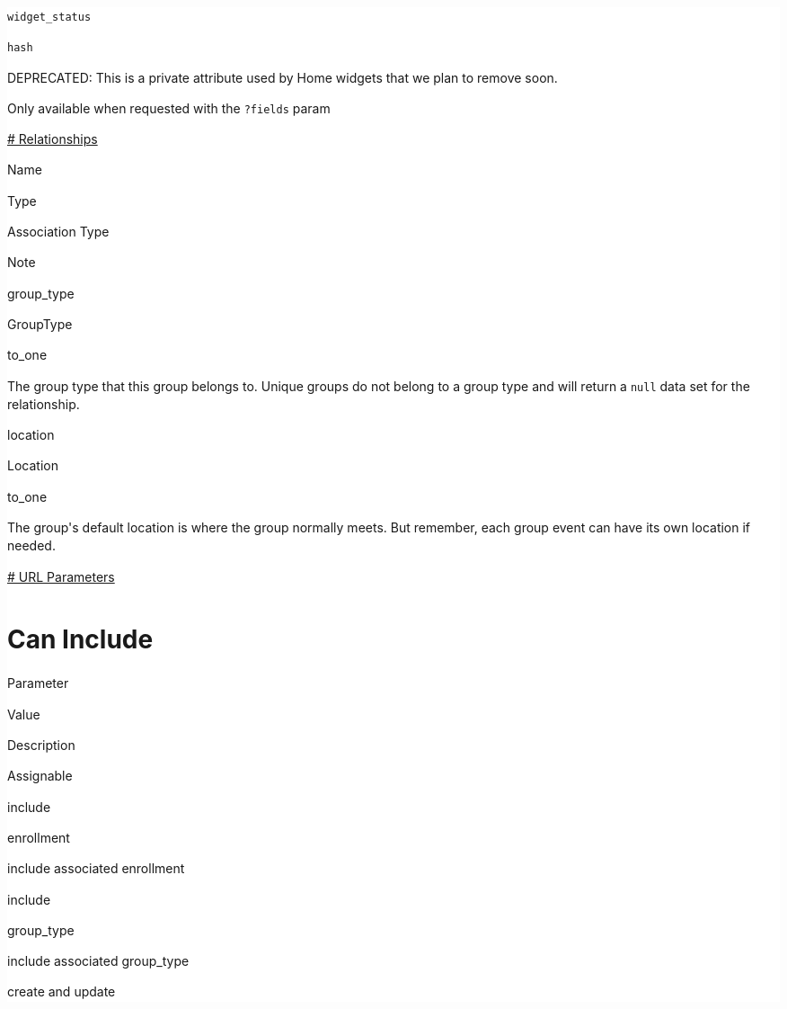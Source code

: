 `widget_status`

`hash`

DEPRECATED: This is a private attribute used by Home widgets that we plan to remove soon.

Only available when requested with the `?fields` param

[# Relationships](#/apps/groups/2023-07-10/vertices/group#relationships)

Name

Type

Association Type

Note

group\_type

GroupType

to\_one

The group type that this group belongs to.
Unique groups do not belong to a group type
and will return a `null` data set for the relationship.

location

Location

to\_one

The group's default location is where the group normally meets.
But remember, each group event can have its own location if needed.

[# URL Parameters](#/apps/groups/2023-07-10/vertices/group#url-parameters)

# Can Include

Parameter

Value

Description

Assignable

include

enrollment

include associated enrollment

include

group\_type

include associated group\_type

create and update
